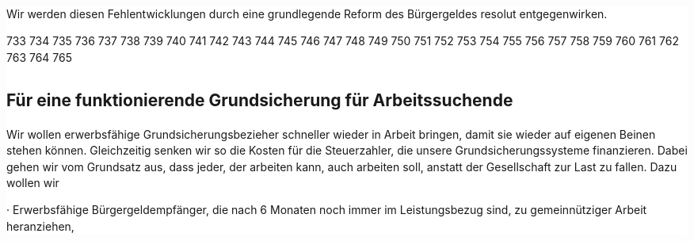 Wir werden diesen Fehlentwicklungen durch eine grundlegende Reform des
Bürgergeldes resolut entgegenwirken.



733
734
735
736
737
738
739
740
741
742
743
744
745
746
747
748
749
750
751
752
753
754
755
756
757
758
759
760
761
762
763
764
765






## Für eine funktionierende Grundsicherung für Arbeitssuchende

Wir wollen erwerbsfähige Grundsicherungsbezieher schneller wieder in Arbeit bringen,
damit sie wieder auf eigenen Beinen stehen können. Gleichzeitig senken wir so die
Kosten für die Steuerzahler, die unsere Grundsicherungssysteme finanzieren. Dabei
gehen wir vom Grundsatz aus, dass jeder, der arbeiten kann, auch arbeiten soll, anstatt
der Gesellschaft zur Last zu fallen. Dazu wollen wir

· Erwerbsfähige Bürgergeldempfänger, die nach 6 Monaten noch immer im
Leistungsbezug sind, zu gemeinnütziger Arbeit heranziehen,
